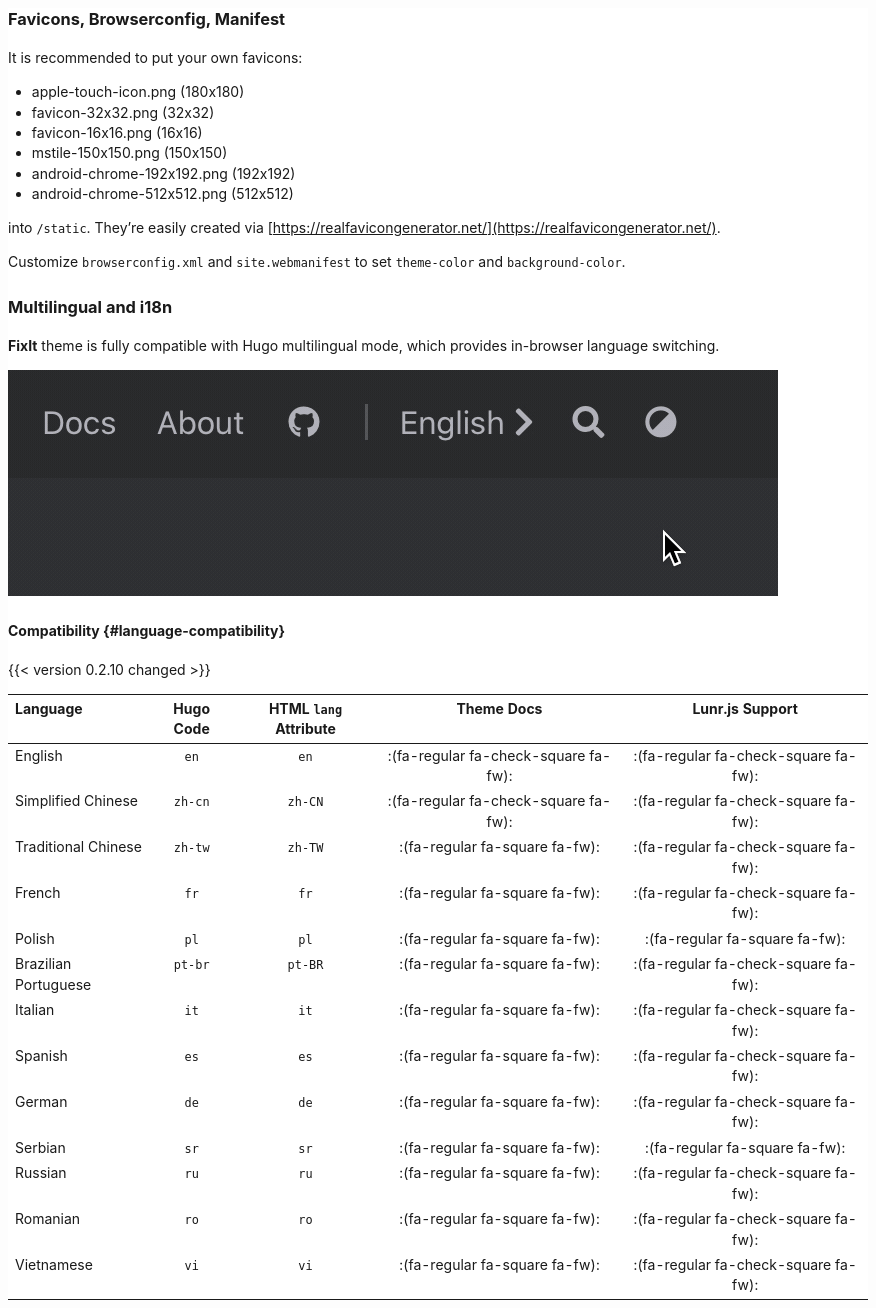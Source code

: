 ### Favicons, Browserconfig, Manifest

It is recommended to put your own favicons:

- apple-touch-icon.png (180x180)
- favicon-32x32.png (32x32)
- favicon-16x16.png (16x16)
- mstile-150x150.png (150x150)
- android-chrome-192x192.png (192x192)
- android-chrome-512x512.png (512x512)

into `/static`. They’re easily created via [https://realfavicongenerator.net/](https://realfavicongenerator.net/).

Customize `browserconfig.xml` and `site.webmanifest` to set `theme-color` and `background-color`.

### Multilingual and i18n

**FixIt** theme is fully compatible with Hugo multilingual mode, which provides in-browser language switching.

![Language Switch](language-switch.gif 'Language Switch')

#### Compatibility {#language-compatibility}

{{< version 0.2.10 changed >}}

| Language             | Hugo Code | HTML `lang` Attribute |              Theme Docs              |           Lunr.js Support            |
| :------------------- | :-------: | :-------------------: | :----------------------------------: | :----------------------------------: |
| English              |   `en`    |         `en`          | :(fa-regular fa-check-square fa-fw): | :(fa-regular fa-check-square fa-fw): |
| Simplified Chinese   |  `zh-cn`  |        `zh-CN`        | :(fa-regular fa-check-square fa-fw): | :(fa-regular fa-check-square fa-fw): |
| Traditional Chinese  |  `zh-tw`  |        `zh-TW`        |    :(fa-regular fa-square fa-fw):    | :(fa-regular fa-check-square fa-fw): |
| French               |   `fr`    |         `fr`          |    :(fa-regular fa-square fa-fw):    | :(fa-regular fa-check-square fa-fw): |
| Polish               |   `pl`    |         `pl`          |    :(fa-regular fa-square fa-fw):    |    :(fa-regular fa-square fa-fw):    |
| Brazilian Portuguese |  `pt-br`  |        `pt-BR`        |    :(fa-regular fa-square fa-fw):    | :(fa-regular fa-check-square fa-fw): |
| Italian              |   `it`    |         `it`          |    :(fa-regular fa-square fa-fw):    | :(fa-regular fa-check-square fa-fw): |
| Spanish              |   `es`    |         `es`          |    :(fa-regular fa-square fa-fw):    | :(fa-regular fa-check-square fa-fw): |
| German               |   `de`    |         `de`          |    :(fa-regular fa-square fa-fw):    | :(fa-regular fa-check-square fa-fw): |
| Serbian              |   `sr`    |         `sr`          |    :(fa-regular fa-square fa-fw):    |    :(fa-regular fa-square fa-fw):    |
| Russian              |   `ru`    |         `ru`          |    :(fa-regular fa-square fa-fw):    | :(fa-regular fa-check-square fa-fw): |
| Romanian             |   `ro`    |         `ro`          |    :(fa-regular fa-square fa-fw):    | :(fa-regular fa-check-square fa-fw): |
| Vietnamese           |   `vi`    |         `vi`          |    :(fa-regular fa-square fa-fw):    | :(fa-regular fa-check-square fa-fw): |
